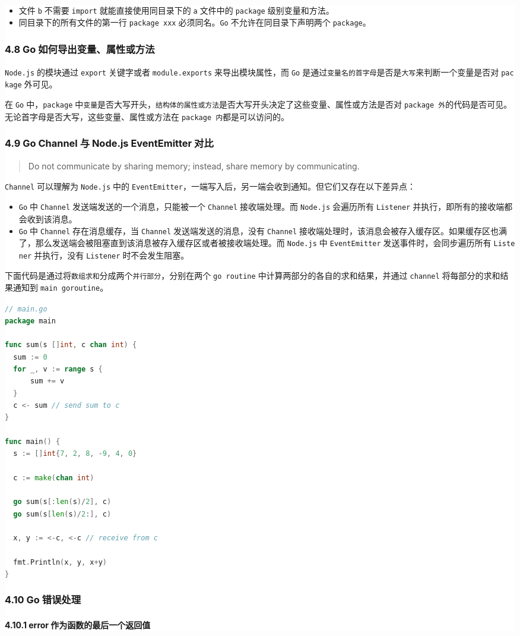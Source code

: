 - 文件 `b` 不需要 `import` 就能直接使用同目录下的 `a` 文件中的 `package` 级别变量和方法。
- 同目录下的所有文件的第一行 `package xxx` 必须同名。`Go` 不允许在同目录下声明两个 `package`。

### 4.8 Go 如何导出变量、属性或方法

`Node.js` 的模块通过 `export` 关键字或者 `module.exports` 来导出模块属性，而 `Go` 是通过`变量名的首字母`是否是`大写`来判断一个变量是否对 `package` 外可见。

在 `Go` 中，`package` 中`变量`是否大写开头，`结构体的属性或方法`是否大写开头决定了这些变量、属性或方法是否对 `package 外`的代码是否可见。无论首字母是否大写，这些变量、属性或方法在 `package 内`都是可以访问的。

### 4.9 Go Channel 与 Node.js EventEmitter 对比

> Do not communicate by sharing memory; instead, share memory by communicating.

`Channel` 可以理解为 `Node.js` 中的 `EventEmitter`，一端写入后，另一端会收到通知。但它们又存在以下差异点：

- `Go` 中 `Channel` 发送端发送的一个消息，只能被一个 `Channel` 接收端处理。而 `Node.js` 会遍历所有 `Listener` 并执行，即所有的接收端都会收到该消息。
- `Go` 中 `Channel` 存在消息缓存，当 `Channel` 发送端发送的消息，没有 `Channel` 接收端处理时，该消息会被存入缓存区。如果缓存区也满了，那么发送端会被阻塞直到该消息被存入缓存区或者被接收端处理。而 `Node.js` 中 `EventEmitter` 发送事件时，会同步遍历所有 `Listener` 并执行，没有 `Listener` 时不会发生阻塞。

下面代码是通过将`数组求和`分成两个`并行部分`，分别在两个 `go routine` 中计算两部分的各自的求和结果，并通过 `channel` 将每部分的求和结果通知到 `main goroutine`。

```go
// main.go
package main

func sum(s []int, c chan int) {
  sum := 0
  for _, v := range s {
      sum += v
  }
  c <- sum // send sum to c
}

func main() {
  s := []int{7, 2, 8, -9, 4, 0}

  c := make(chan int)

  go sum(s[:len(s)/2], c)
  go sum(s[len(s)/2:], c)

  x, y := <-c, <-c // receive from c

  fmt.Println(x, y, x+y)
}
```

### 4.10 Go 错误处理

#### 4.10.1 error 作为函数的最后一个返回值
